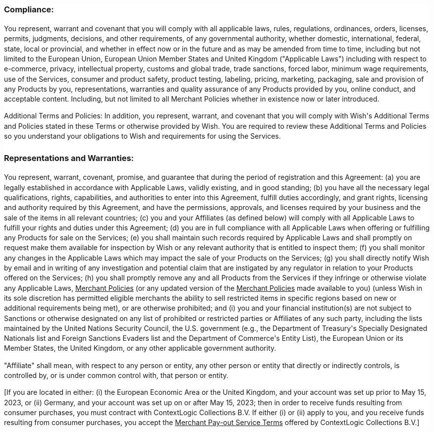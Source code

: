 ### Compliance:

You represent, warrant and covenant that you will comply with all applicable laws, rules, regulations, ordinances, orders, licenses, permits, judgments, decisions, and other requirements, of any governmental authority, whether domestic, international, federal, state, local or provincial, and whether in effect now or in the future and as may be amended from time to time, including but not limited to the European Union, European Union Member States and United Kingdom ("Applicable Laws") including with respect to e-commerce, privacy, intellectual property, customs and global trade, trade sanctions, forced labor, minimum wage requirements, use of the Services, consumer and product safety, product testing, labeling, pricing, marketing, packaging, sale and provision of any Products by you, representations, warranties and quality assurance of any Products provided by you, online conduct, and acceptable content. Including, but not limited to all Merchant Policies whether in existence now or later introduced.

Additional Terms and Policies: In addition, you represent, warrant, and covenant that you will comply with Wish's Additional Terms and Policies stated in these Terms or otherwise provided by Wish. You are required to review these Additional Terms and Policies so you understand your obligations to Wish and requirements for using the Services.

### Representations and Warranties:

You represent, warrant, covenant, promise, and guarantee that during the period of registration and this Agreement: (a) you are legally established in accordance with Applicable Laws, validly existing, and in good standing; (b) you have all the necessary legal qualifications, rights, capabilities, and authorities to enter into this Agreement, fulfill duties accordingly, and grant rights, licensing and authority required by this Agreement, and have the permissions, approvals, and licenses required by your business and the sale of the items in all relevant countries; (c) you and your Affiliates (as defined below) will comply with all Applicable Laws to fulfill your rights and duties under this Agreement; (d) you are in full compliance with all Applicable Laws when offering or fulfilling any Products for sale on the Services; (e) you shall maintain such records required by Applicable Laws and shall promptly on request make them available for inspection by Wish or any relevant authority that is entitled to inspect them; (f) you shall monitor any changes in the Applicable Laws which may impact the sale of your Products on the Services; (g) you shall directly notify Wish by email and in writing of any investigation and potential claim that are instigated by any regulator in relation to your Products offered on the Services; (h) you shall promptly remove any and all Products from the Services if they infringe or otherwise violate any Applicable Laws, [Merchant Policies](https://merchant.wish.com/policy/home) (or any updated version of the [Merchant Policies](https://merchant.wish.com/policy/home) made available to you) (unless Wish in its sole discretion has permitted eligible merchants the ability to sell restricted items in specific regions based on new or additional requirements being met), or are otherwise prohibited; and (i) you and your financial institution(s) are not subject to Sanctions or otherwise designated on any list of prohibited or restricted parties or Affiliates of any such party, including the lists maintained by the United Nations Security Council, the U.S. government (e.g., the Department of Treasury's Specially Designated Nationals list and Foreign Sanctions Evaders list and the Department of Commerce's Entity List), the European Union or its Member States, the United Kingdom, or any other applicable government authority.

"Affiliate" shall mean, with respect to any person or entity, any other person or entity that directly or indirectly controls, is controlled by, or is under common control with, that person or entity.

\[If you are located in either: (i) the European Economic Area or the United Kingdom, and your account was set up prior to May 15, 2023, or (ii) Germany, and your account was set up on or after May 15, 2023; then in order to receive funds resulting from consumer purchases, you must contract with ContextLogic Collections B.V. If either (i) or (ii) apply to you, and you receive funds resulting from consumer purchases, you accept the [Merchant Pay-out Service Terms](https://merchant.wish.com/merchant-payout-service-terms-eea) offered by ContextLogic Collections B.V.\]
